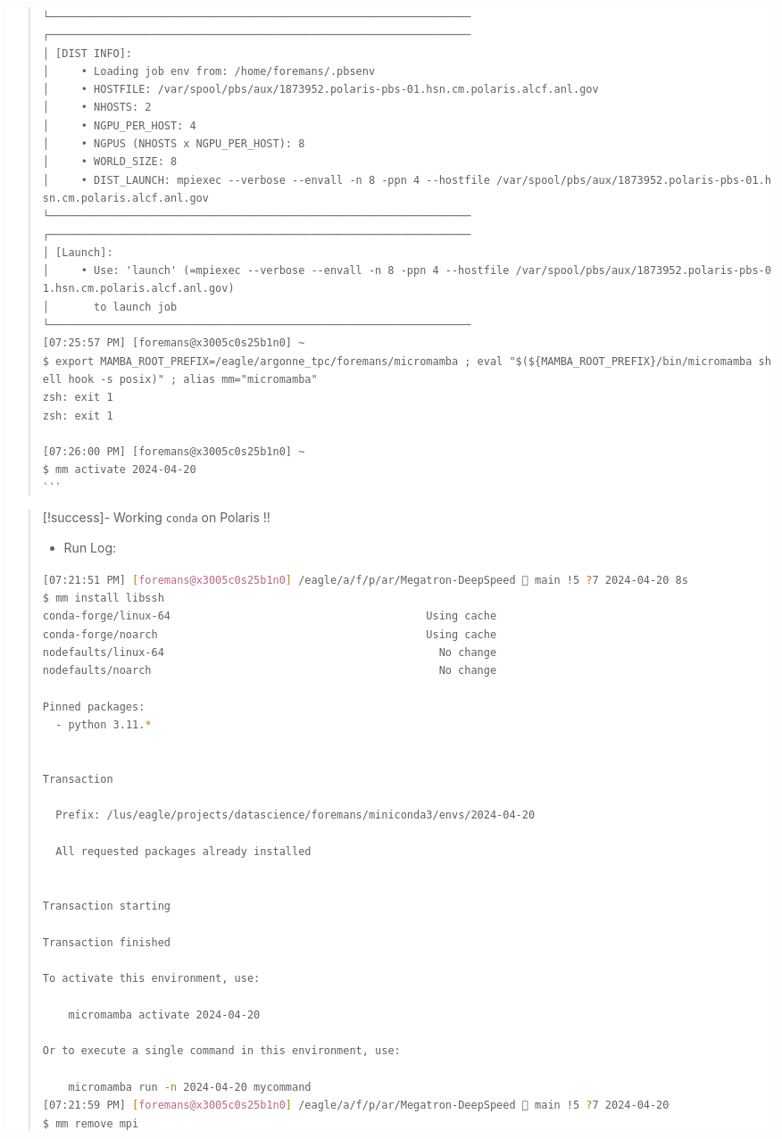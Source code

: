 >     └──────────────────────────────────────────────────────────────────
>     ┌──────────────────────────────────────────────────────────────────
>     │ [DIST INFO]:
>     │     • Loading job env from: /home/foremans/.pbsenv
>     │     • HOSTFILE: /var/spool/pbs/aux/1873952.polaris-pbs-01.hsn.cm.polaris.alcf.anl.gov
>     │     • NHOSTS: 2
>     │     • NGPU_PER_HOST: 4
>     │     • NGPUS (NHOSTS x NGPU_PER_HOST): 8
>     │     • WORLD_SIZE: 8
>     │     • DIST_LAUNCH: mpiexec --verbose --envall -n 8 -ppn 4 --hostfile /var/spool/pbs/aux/1873952.polaris-pbs-01.hsn.cm.polaris.alcf.anl.gov
>     └──────────────────────────────────────────────────────────────────
>     ┌──────────────────────────────────────────────────────────────────
>     │ [Launch]:
>     │     • Use: 'launch' (=mpiexec --verbose --envall -n 8 -ppn 4 --hostfile /var/spool/pbs/aux/1873952.polaris-pbs-01.hsn.cm.polaris.alcf.anl.gov)
>     │       to launch job
>     └──────────────────────────────────────────────────────────────────
>     [07:25:57 PM] [foremans@x3005c0s25b1n0] ~
>     $ export MAMBA_ROOT_PREFIX=/eagle/argonne_tpc/foremans/micromamba ; eval "$(${MAMBA_ROOT_PREFIX}/bin/micromamba shell hook -s posix)" ; alias mm="micromamba"
>     zsh: exit 1
>     zsh: exit 1
>     
>     [07:26:00 PM] [foremans@x3005c0s25b1n0] ~
>     $ mm activate 2024-04-20
>     ```

> [!success]- Working `conda` on Polaris !!
> - Run Log:
> ```bash
> [07:21:51 PM] [foremans@x3005c0s25b1n0] /eagle/a/f/p/ar/Megatron-DeepSpeed  main !5 ?7 2024-04-20 8s
> $ mm install libssh
> conda-forge/linux-64                                        Using cache
> conda-forge/noarch                                          Using cache
> nodefaults/linux-64                                           No change
> nodefaults/noarch                                             No change
> 
> Pinned packages:
>   - python 3.11.*
> 
> 
> Transaction
> 
>   Prefix: /lus/eagle/projects/datascience/foremans/miniconda3/envs/2024-04-20
> 
>   All requested packages already installed
> 
> 
> Transaction starting
> 
> Transaction finished
> 
> To activate this environment, use:
> 
>     micromamba activate 2024-04-20
> 
> Or to execute a single command in this environment, use:
> 
>     micromamba run -n 2024-04-20 mycommand
> [07:21:59 PM] [foremans@x3005c0s25b1n0] /eagle/a/f/p/ar/Megatron-DeepSpeed  main !5 ?7 2024-04-20
> $ mm remove mpi